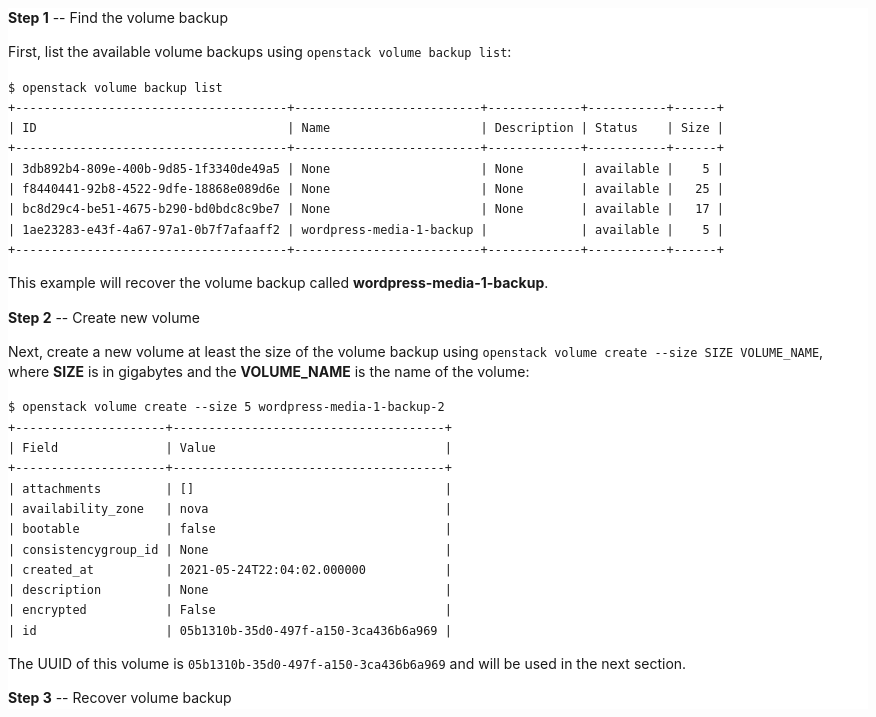 **Step 1** -- Find the volume backup

First, list the available volume backups using `openstack volume backup
list`:

    $ openstack volume backup list
    +--------------------------------------+--------------------------+-------------+-----------+------+
    | ID                                   | Name                     | Description | Status    | Size |
    +--------------------------------------+--------------------------+-------------+-----------+------+
    | 3db892b4-809e-400b-9d85-1f3340de49a5 | None                     | None        | available |    5 |
    | f8440441-92b8-4522-9dfe-18868e089d6e | None                     | None        | available |   25 |
    | bc8d29c4-be51-4675-b290-bd0bdc8c9be7 | None                     | None        | available |   17 |
    | 1ae23283-e43f-4a67-97a1-0b7f7afaaff2 | wordpress-media-1-backup |             | available |    5 |
    +--------------------------------------+--------------------------+-------------+-----------+------+

This example will recover the volume backup called
**wordpress-media-1-backup**.

**Step 2** -- Create new volume

Next, create a new volume at least the size of the volume backup using
`openstack volume create --size SIZE VOLUME_NAME`, where **SIZE** is in
gigabytes and the **VOLUME\_NAME** is the name of the volume:

    $ openstack volume create --size 5 wordpress-media-1-backup-2
    +---------------------+--------------------------------------+
    | Field               | Value                                |
    +---------------------+--------------------------------------+
    | attachments         | []                                   |
    | availability_zone   | nova                                 |
    | bootable            | false                                |
    | consistencygroup_id | None                                 |
    | created_at          | 2021-05-24T22:04:02.000000           |
    | description         | None                                 |
    | encrypted           | False                                |
    | id                  | 05b1310b-35d0-497f-a150-3ca436b6a969 |

The UUID of this volume is `05b1310b-35d0-497f-a150-3ca436b6a969` and
will be used in the next section.

**Step 3** -- Recover volume backup
